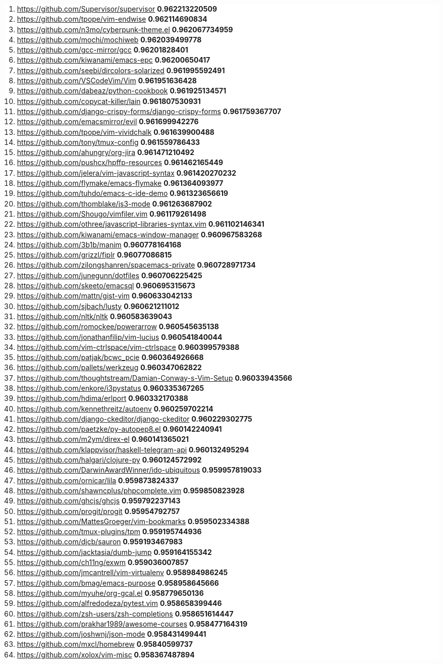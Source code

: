  1. https://github.com/Supervisor/supervisor **0.962213220509**
 1. https://github.com/tpope/vim-endwise **0.962114690834**
 1. https://github.com/n3mo/cyberpunk-theme.el **0.962067734959**
 1. https://github.com/mochi/mochiweb **0.962039499778**
 1. https://github.com/gcc-mirror/gcc **0.96201828401**
 1. https://github.com/kiwanami/emacs-epc **0.96200650417**
 1. https://github.com/seebi/dircolors-solarized **0.961995592491**
 1. https://github.com/VSCodeVim/Vim **0.961951636428**
 1. https://github.com/dabeaz/python-cookbook **0.961925134571**
 1. https://github.com/copycat-killer/lain **0.961807530931**
 1. https://github.com/django-crispy-forms/django-crispy-forms **0.961759367707**
 1. https://github.com/emacsmirror/evil **0.961699942276**
 1. https://github.com/tpope/vim-vividchalk **0.961639900488**
 1. https://github.com/tony/tmux-config **0.961559786433**
 1. https://github.com/ahungry/org-jira **0.961471210492**
 1. https://github.com/pushcx/hpffp-resources **0.961462165449**
 1. https://github.com/jelera/vim-javascript-syntax **0.961420270232**
 1. https://github.com/flymake/emacs-flymake **0.961364093977**
 1. https://github.com/tuhdo/emacs-c-ide-demo **0.961323656619**
 1. https://github.com/thomblake/js3-mode **0.961263687902**
 1. https://github.com/Shougo/vimfiler.vim **0.961179261498**
 1. https://github.com/othree/javascript-libraries-syntax.vim **0.961102146341**
 1. https://github.com/kiwanami/emacs-window-manager **0.960967583268**
 1. https://github.com/3b1b/manim **0.960778164168**
 1. https://github.com/grizzl/fiplr **0.96077086815**
 1. https://github.com/zilongshanren/spacemacs-private **0.960728971734**
 1. https://github.com/junegunn/dotfiles **0.960706225425**
 1. https://github.com/skeeto/emacsql **0.960695315673**
 1. https://github.com/mattn/gist-vim **0.960633042133**
 1. https://github.com/sjbach/lusty **0.960621211012**
 1. https://github.com/nltk/nltk **0.960583639043**
 1. https://github.com/romockee/powerarrow **0.960545635138**
 1. https://github.com/jonathanfilip/vim-lucius **0.960541840044**
 1. https://github.com/vim-ctrlspace/vim-ctrlspace **0.960399579388**
 1. https://github.com/patjak/bcwc_pcie **0.960364926668**
 1. https://github.com/pallets/werkzeug **0.960347062822**
 1. https://github.com/thoughtstream/Damian-Conway-s-Vim-Setup **0.96033943566**
 1. https://github.com/enkore/i3pystatus **0.960335367265**
 1. https://github.com/hdima/erlport **0.960332170388**
 1. https://github.com/kennethreitz/autoenv **0.960259702214**
 1. https://github.com/django-ckeditor/django-ckeditor **0.960229302775**
 1. https://github.com/paetzke/py-autopep8.el **0.960142240941**
 1. https://github.com/m2ym/direx-el **0.960141365021**
 1. https://github.com/klappvisor/haskell-telegram-api **0.960132495294**
 1. https://github.com/halgari/clojure-py **0.960124572992**
 1. https://github.com/DarwinAwardWinner/ido-ubiquitous **0.959957819033**
 1. https://github.com/ornicar/lila **0.959873824337**
 1. https://github.com/shawncplus/phpcomplete.vim **0.959850823928**
 1. https://github.com/ghcjs/ghcjs **0.959792237143**
 1. https://github.com/progit/progit **0.95954792757**
 1. https://github.com/MattesGroeger/vim-bookmarks **0.959502334388**
 1. https://github.com/tmux-plugins/tpm **0.959195744936**
 1. https://github.com/djcb/sauron **0.959193467983**
 1. https://github.com/jacktasia/dumb-jump **0.959164155342**
 1. https://github.com/ch11ng/exwm **0.959036007857**
 1. https://github.com/jmcantrell/vim-virtualenv **0.958984986245**
 1. https://github.com/bmag/emacs-purpose **0.958958645666**
 1. https://github.com/myuhe/org-gcal.el **0.958779650136**
 1. https://github.com/alfredodeza/pytest.vim **0.958658399446**
 1. https://github.com/zsh-users/zsh-completions **0.958651614447**
 1. https://github.com/prakhar1989/awesome-courses **0.958477164319**
 1. https://github.com/joshwnj/json-mode **0.958431499441**
 1. https://github.com/mxcl/homebrew **0.95840599737**
 1. https://github.com/xolox/vim-misc **0.958367487894**